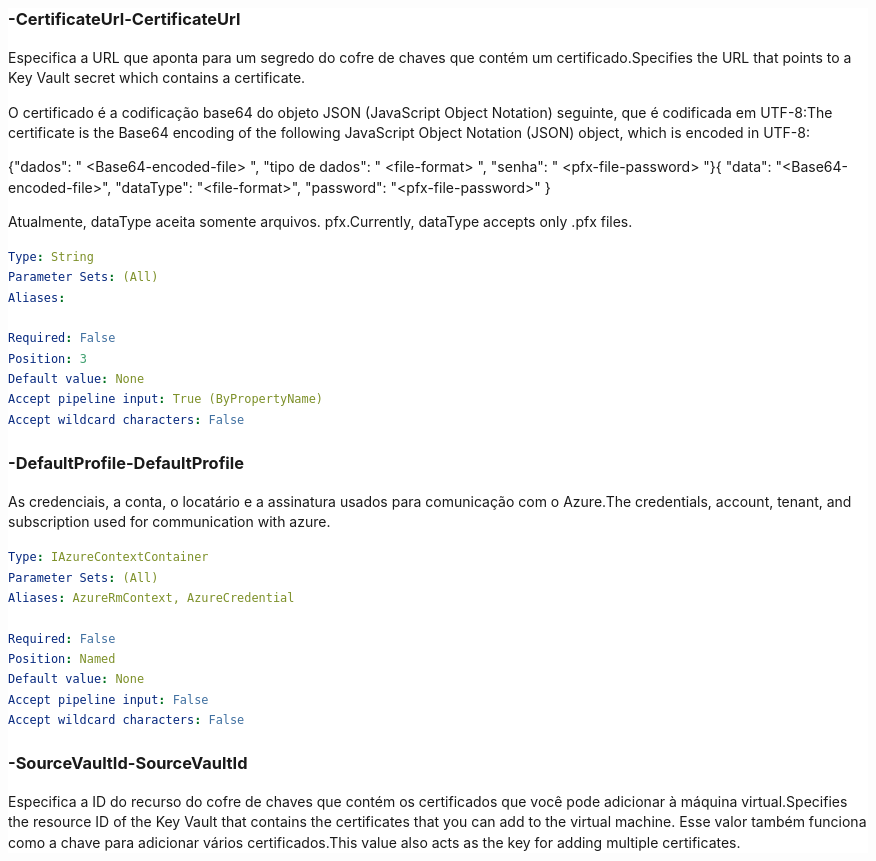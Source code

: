 ### <span data-ttu-id="ecd47-132">-CertificateUrl</span><span class="sxs-lookup"><span data-stu-id="ecd47-132">-CertificateUrl</span></span>
<span data-ttu-id="ecd47-133">Especifica a URL que aponta para um segredo do cofre de chaves que contém um certificado.</span><span class="sxs-lookup"><span data-stu-id="ecd47-133">Specifies the URL that points to a Key Vault secret which contains a certificate.</span></span>

<span data-ttu-id="ecd47-134">O certificado é a codificação base64 do objeto JSON (JavaScript Object Notation) seguinte, que é codificada em UTF-8:</span><span class="sxs-lookup"><span data-stu-id="ecd47-134">The certificate is the Base64 encoding of the following JavaScript Object Notation (JSON) object, which is encoded in UTF-8:</span></span>

<span data-ttu-id="ecd47-135">{"dados": " \<Base64-encoded-file\> ", "tipo de dados": " \<file-format\> ", "senha": " \<pfx-file-password\> "}</span><span class="sxs-lookup"><span data-stu-id="ecd47-135">{ "data": "\<Base64-encoded-file\>", "dataType": "\<file-format\>", "password": "\<pfx-file-password\>" }</span></span>


<span data-ttu-id="ecd47-136">Atualmente, dataType aceita somente arquivos. pfx.</span><span class="sxs-lookup"><span data-stu-id="ecd47-136">Currently, dataType accepts only .pfx files.</span></span>

```yaml
Type: String
Parameter Sets: (All)
Aliases: 

Required: False
Position: 3
Default value: None
Accept pipeline input: True (ByPropertyName)
Accept wildcard characters: False
```

### <span data-ttu-id="ecd47-137">-DefaultProfile</span><span class="sxs-lookup"><span data-stu-id="ecd47-137">-DefaultProfile</span></span>
<span data-ttu-id="ecd47-138">As credenciais, a conta, o locatário e a assinatura usados para comunicação com o Azure.</span><span class="sxs-lookup"><span data-stu-id="ecd47-138">The credentials, account, tenant, and subscription used for communication with azure.</span></span>

```yaml
Type: IAzureContextContainer
Parameter Sets: (All)
Aliases: AzureRmContext, AzureCredential

Required: False
Position: Named
Default value: None
Accept pipeline input: False
Accept wildcard characters: False
```

### <span data-ttu-id="ecd47-139">-SourceVaultId</span><span class="sxs-lookup"><span data-stu-id="ecd47-139">-SourceVaultId</span></span>
<span data-ttu-id="ecd47-140">Especifica a ID do recurso do cofre de chaves que contém os certificados que você pode adicionar à máquina virtual.</span><span class="sxs-lookup"><span data-stu-id="ecd47-140">Specifies the resource ID of the Key Vault that contains the certificates that you can add to the virtual machine.</span></span>
<span data-ttu-id="ecd47-141">Esse valor também funciona como a chave para adicionar vários certificados.</span><span class="sxs-lookup"><span data-stu-id="ecd47-141">This value also acts as the key for adding multiple certificates.</span></span>